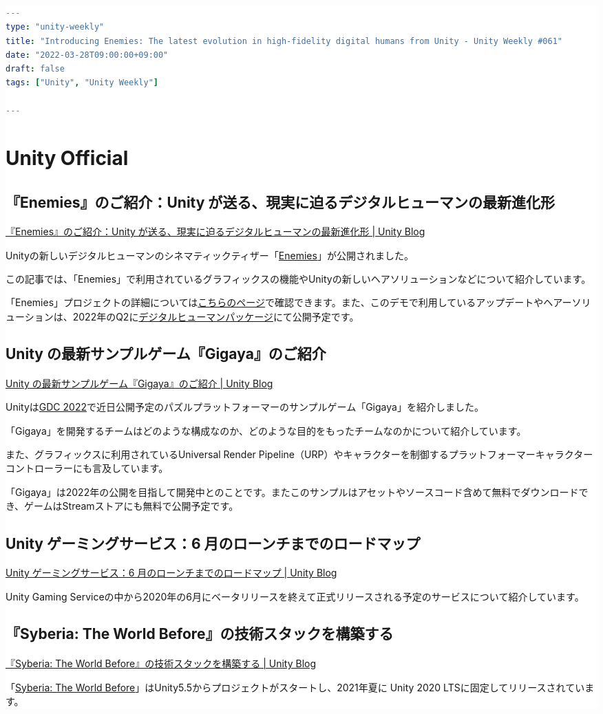 ```yaml
---
type: "unity-weekly"
title: "Introducing Enemies: The latest evolution in high-fidelity digital humans from Unity - Unity Weekly #061"
date: "2022-03-28T09:00:00+09:00"
draft: false
tags: ["Unity", "Unity Weekly"]

---
```


# Unity Official

## 『Enemies』のご紹介：Unity が送る、現実に迫るデジタルヒューマンの最新進化形

[『Enemies』のご紹介：Unity が送る、現実に迫るデジタルヒューマンの最新進化形 | Unity Blog](https://blog.unity.com/ja/news/introducing-enemies-the-latest-evolution-in-high-fidelity-digital-humans-from-unity)

Unityの新しいデジタルヒューマンのシネマティックティザー「[Enemies](https://unity.com/ja/demos/enemies)」が公開されました。

この記事では、「Enemies」で利用されているグラフィックスの機能やUnityの新しいヘアソリューションなどについて紹介しています。

「Enemies」プロジェクトの詳細については[こちらのページ](https://unity.com/ja/demos/enemies)で確認できます。また、このデモで利用しているアップデートやヘアーソリューションは、2022年のQ2に[デジタルヒューマンパッケージ](https://github.com/Unity-Technologies/com.unity.demoteam.digital-human)にて公開予定です。

## Unity の最新サンプルゲーム『Gigaya』のご紹介

[Unity の最新サンプルゲーム『Gigaya』のご紹介 | Unity Blog](https://blog.unity.com/ja/games/introducing-unitys-latest-sample-game-gigaya)

Unityは[GDC 2022](https://unity.com/ja/events/gdc2022)で近日公開予定のパズルプラットフォーマーのサンプルゲーム「Gigaya」を紹介しました。

「Gigaya」を開発するチームはどのような構成なのか、どのような目的をもったチームなのかについて紹介しています。

また、グラフィックスに利用されているUniversal Render Pipeline（URP）やキャラクターを制御するプラットフォーマーキャラクターコントローラーにも言及しています。

「Gigaya」は2022年の公開を目指して開発中とのことです。またこのサンプルはアセットやソースコード含めて無料でダウンロードでき、ゲームはStreamストアにも無料で公開予定です。

## Unity ゲーミングサービス：6 月のローンチまでのロードマップ

[Unity ゲーミングサービス：6 月のローンチまでのロードマップ | Unity Blog](https://blog.unity.com/ja/games/unity-gaming-services-the-road-to-launch-in-june)

Unity Gaming Serviceの中から2020年の6月にベータリリースを終えて正式リリースされる予定のサービスについて紹介しています。

## 『Syberia: The World Before』の技術スタックを構築する

[『Syberia: The World Before』の技術スタックを構築する | Unity Blog](https://blog.unity.com/ja/games/building-the-tech-stack-for-syberia-the-world-before)

「[Syberia: The World Before](https://store.steampowered.com/app/1410640/Syberia_The_World_Before/)」はUnity5.5からプロジェクトがスタートし、2021年夏に Unity 2020 LTSに固定してリリースされています。
